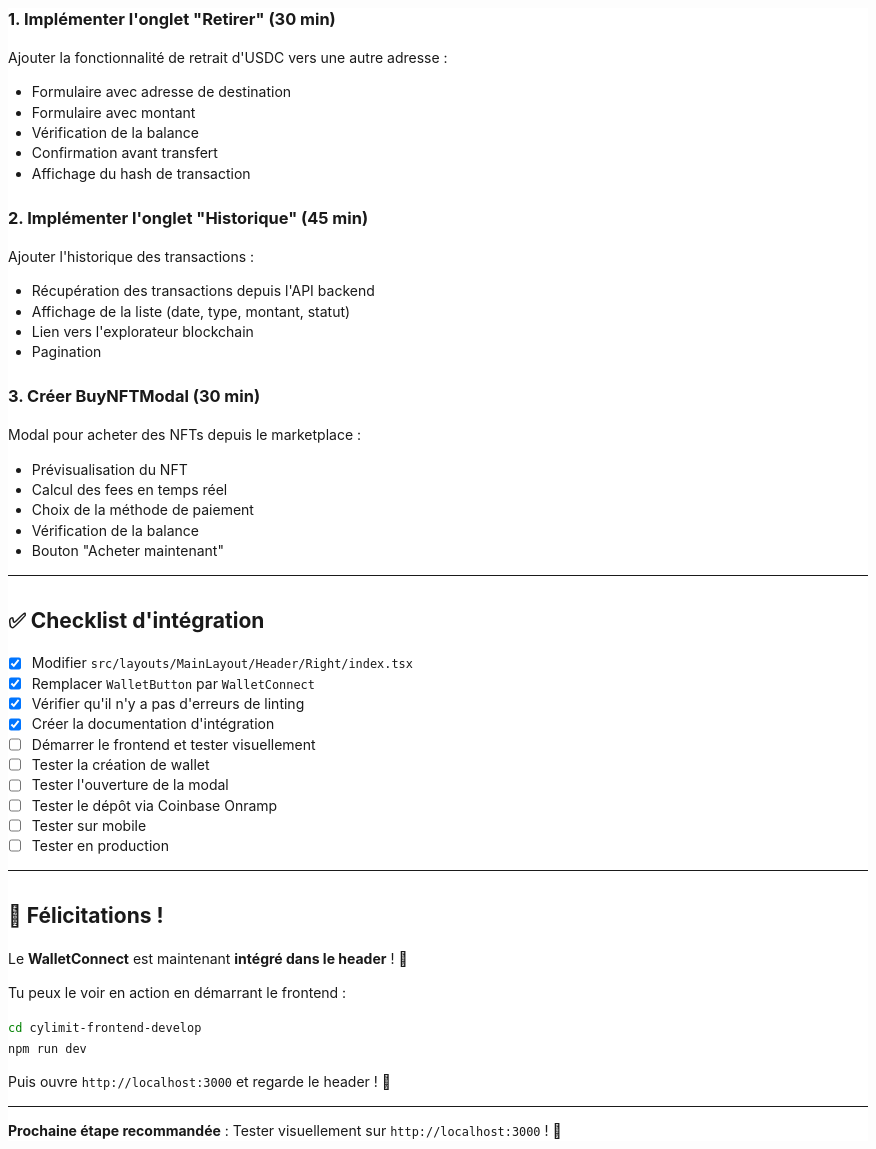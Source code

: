 ### 1. Implémenter l'onglet "Retirer" (30 min)

Ajouter la fonctionnalité de retrait d'USDC vers une autre adresse :
- Formulaire avec adresse de destination
- Formulaire avec montant
- Vérification de la balance
- Confirmation avant transfert
- Affichage du hash de transaction

### 2. Implémenter l'onglet "Historique" (45 min)

Ajouter l'historique des transactions :
- Récupération des transactions depuis l'API backend
- Affichage de la liste (date, type, montant, statut)
- Lien vers l'explorateur blockchain
- Pagination

### 3. Créer BuyNFTModal (30 min)

Modal pour acheter des NFTs depuis le marketplace :
- Prévisualisation du NFT
- Calcul des fees en temps réel
- Choix de la méthode de paiement
- Vérification de la balance
- Bouton "Acheter maintenant"

---

## ✅ Checklist d'intégration

- [x] Modifier `src/layouts/MainLayout/Header/Right/index.tsx`
- [x] Remplacer `WalletButton` par `WalletConnect`
- [x] Vérifier qu'il n'y a pas d'erreurs de linting
- [x] Créer la documentation d'intégration
- [ ] Démarrer le frontend et tester visuellement
- [ ] Tester la création de wallet
- [ ] Tester l'ouverture de la modal
- [ ] Tester le dépôt via Coinbase Onramp
- [ ] Tester sur mobile
- [ ] Tester en production

---

## 🎉 Félicitations !

Le **WalletConnect** est maintenant **intégré dans le header** ! 🚀

Tu peux le voir en action en démarrant le frontend :

```bash
cd cylimit-frontend-develop
npm run dev
```

Puis ouvre `http://localhost:3000` et regarde le header ! 👀

---

**Prochaine étape recommandée** : Tester visuellement sur `http://localhost:3000` ! 💪
